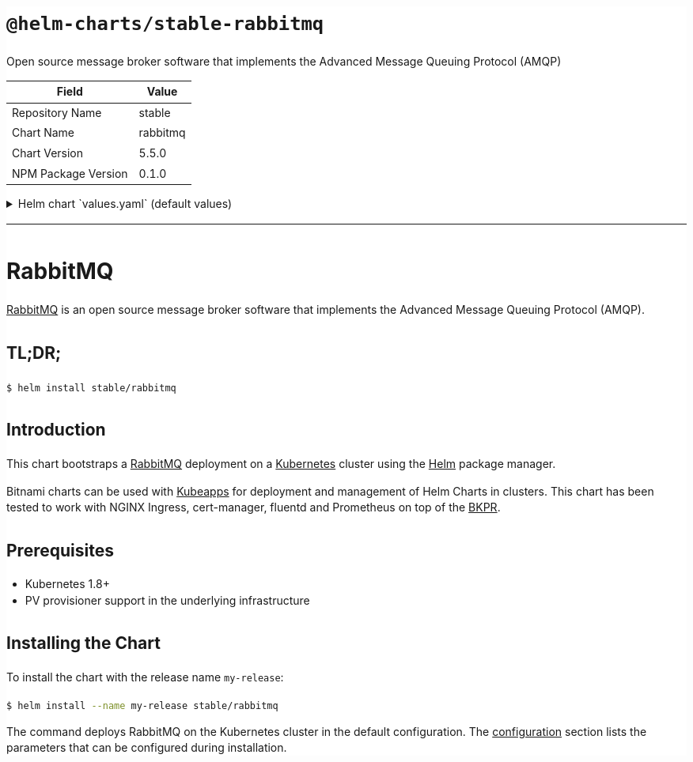 # `@helm-charts/stable-rabbitmq`

Open source message broker software that implements the Advanced Message Queuing Protocol (AMQP)

| Field               | Value    |
| ------------------- | -------- |
| Repository Name     | stable   |
| Chart Name          | rabbitmq |
| Chart Version       | 5.5.0    |
| NPM Package Version | 0.1.0    |

<details><summary>Helm chart `values.yaml` (default values)</summary></details>

---

# RabbitMQ

[RabbitMQ](https://www.rabbitmq.com/) is an open source message broker software that implements the Advanced Message Queuing Protocol (AMQP).

## TL;DR;

```bash
$ helm install stable/rabbitmq
```

## Introduction

This chart bootstraps a [RabbitMQ](https://github.com/bitnami/bitnami-docker-rabbitmq) deployment on a [Kubernetes](http://kubernetes.io) cluster using the [Helm](https://helm.sh) package manager.

Bitnami charts can be used with [Kubeapps](https://kubeapps.com/) for deployment and management of Helm Charts in clusters. This chart has been tested to work with NGINX Ingress, cert-manager, fluentd and Prometheus on top of the [BKPR](https://kubeprod.io/).

## Prerequisites

- Kubernetes 1.8+
- PV provisioner support in the underlying infrastructure

## Installing the Chart

To install the chart with the release name `my-release`:

```bash
$ helm install --name my-release stable/rabbitmq
```

The command deploys RabbitMQ on the Kubernetes cluster in the default configuration. The [configuration](#configuration) section lists the parameters that can be configured during installation.
